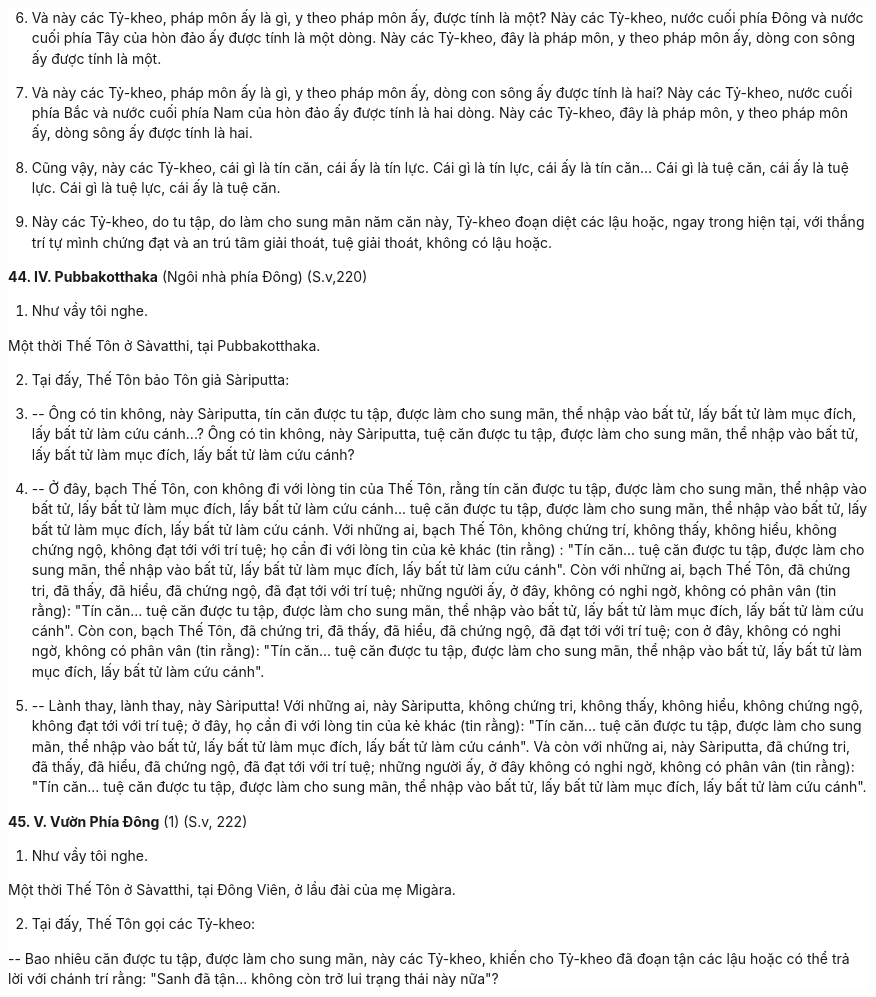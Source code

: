 6) Và này các Tỷ-kheo, pháp môn ấy là gì, y theo pháp môn ấy, được tính là một? Này các Tỳ-kheo, nước cuối phía Ðông và nước cuối phía Tây của hòn đảo ấy được tính là một dòng. Này các Tỷ-kheo, đây là pháp môn, y theo pháp môn ấy, dòng con sông ấy được tính là một.

7) Và này các Tỷ-kheo, pháp môn ấy là gì, y theo pháp môn ấy, dòng con sông ấy được tính là hai? Này các Tỷ-kheo, nước cuối phía Bắc và nước cuối phía Nam của hòn đảo ấy được tính là hai dòng. Này các Tỷ-kheo, đây là pháp môn, y theo pháp môn ấy, dòng sông ấy được tính là hai.

8) Cũng vậy, này các Tỷ-kheo, cái gì là tín căn, cái ấy là tín lực. Cái gì là tín lực, cái ấy là tín căn... Cái gì là tuệ căn, cái ấy là tuệ lực. Cái gì là tuệ lực, cái ấy là tuệ căn.

9) Này các Tỷ-kheo, do tu tập, do làm cho sung mãn năm căn này, Tỷ-kheo đoạn diệt các lậu hoặc, ngay trong hiện tại, với thắng trí tự mình chứng đạt và an trú tâm giải thoát, tuệ giải thoát, không có lậu hoặc.

**44. IV. Pubbakotthaka** (Ngôi nhà phía Ðông) (S.v,220)

1) Như vầy tôi nghe.

Một thời Thế Tôn ở Sàvatthi, tại Pubbakotthaka.

2) Tại đấy, Thế Tôn bảo Tôn giả Sàriputta:

3) -- Ông có tin không, này Sàriputta, tín căn được tu tập, được làm cho sung mãn, thể nhập vào bất tử, lấy bất tử làm mục đích, lấy bất tử làm cứu cánh...? Ông có tin không, này Sàriputta, tuệ căn được tu tập, được làm cho sung mãn, thể nhập vào bất tử, lấy bất tử làm mục đích, lấy bất tử làm cứu cánh?

4) -- Ở đây, bạch Thế Tôn, con không đi với lòng tin của Thế Tôn, rằng tín căn được tu tập, được làm cho sung mãn, thể nhập vào bất tử, lấy bất tử làm mục đích, lấy bất tử làm cứu cánh... tuệ căn được tu tập, được làm cho sung mãn, thể nhập vào bất tử, lấy bất tử làm mục đích, lấy bất tử làm cứu cánh. Với những ai, bạch Thế Tôn, không chứng trí, không thấy, không hiểu, không chứng ngộ, không đạt tới với trí tuệ; họ cần đi với lòng tin của kẻ khác (tin rằng) : "Tín căn... tuệ căn được tu tập, được làm cho sung mãn, thể nhập vào bất tử, lấy bất tử làm mục đích, lấy bất tử làm cứu cánh". Còn với những ai, bạch Thế Tôn, đã chứng tri, đã thấy, đã hiểu, đã chứng ngộ, đã đạt tới với trí tuệ; những người ấy, ở đây, không có nghi ngờ, không có phân vân (tin rằng): "Tín căn... tuệ căn được tu tập, được làm cho sung mãn, thể nhập vào bất tử, lấy bất tử làm mục đích, lấy bất tử làm cứu cánh". Còn con, bạch Thế Tôn, đã chứng tri, đã thấy, đã hiểu, đã chứng ngộ, đã đạt tới với trí tuệ; con ở đây, không có nghi ngờ, không có phân vân (tin rằng): "Tín căn... tuệ căn được tu tập, được làm cho sung mãn, thể nhập vào bất tử, lấy bất tử làm mục đích, lấy bất tử làm cứu cánh".

5) -- Lành thay, lành thay, này Sàriputta! Với những ai, này Sàriputta, không chứng tri, không thấy, không hiểu, không chứng ngộ, không đạt tới với trí tuệ; ở đây, họ cần đi với lòng tin của kẻ khác (tin rằng): "Tín căn... tuệ căn được tu tập, được làm cho sung mãn, thể nhập vào bất tử, lấy bất tử làm mục đích, lấy bất tử làm cứu cánh". Và còn với những ai, này Sàriputta, đã chứng tri, đã thấy, đã hiểu, đã chứng ngộ, đã đạt tới với trí tuệ; những người ấy, ở đây không có nghi ngờ, không có phân vân (tin rằng): "Tín căn... tuệ căn được tu tập, được làm cho sung mãn, thể nhập vào bất tử, lấy bất tử làm mục đích, lấy bất tử làm cứu cánh".

**45. V. Vườn Phía Ðông** (1) (S.v, 222)

1) Như vầy tôi nghe.

Một thời Thế Tôn ở Sàvatthi, tại Ðông Viên, ở lầu đài của mẹ Migàra.

2) Tại đấy, Thế Tôn gọi các Tỷ-kheo:

-- Bao nhiêu căn được tu tập, được làm cho sung mãn, này các Tỷ-kheo, khiến cho Tỷ-kheo đã đoạn tận các lậu hoặc có thể trả lời với chánh trí rằng: "Sanh đã tận... không còn trở lui trạng thái này nữa"?
